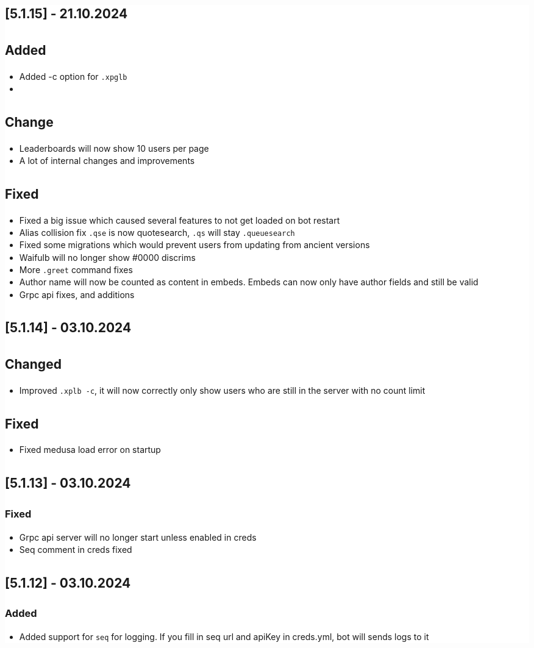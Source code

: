 ## [5.1.15] - 21.10.2024

## Added

- Added -c option for `.xpglb`
-

## Change

- Leaderboards will now show 10 users per page
- A lot of internal changes and improvements

## Fixed

- Fixed a big issue which caused several features to not get loaded on bot restart
- Alias collision fix `.qse` is now quotesearch, `.qs` will stay `.queuesearch`
- Fixed some migrations which would prevent users from updating from ancient versions
- Waifulb will no longer show #0000 discrims
- More `.greet` command fixes
- Author name will now be counted as content in embeds. Embeds can now only have author fields and still be valid
- Grpc api fixes, and additions

## [5.1.14] - 03.10.2024

## Changed

- Improved `.xplb -c`, it will now correctly only show users who are still in the server with no count limit

## Fixed

- Fixed medusa load error on startup

## [5.1.13] - 03.10.2024

### Fixed

- Grpc api server will no longer start unless enabled in creds
- Seq comment in creds fixed

## [5.1.12] - 03.10.2024

### Added

- Added support for `seq` for logging. If you fill in seq url and apiKey in creds.yml, bot will sends logs to it
